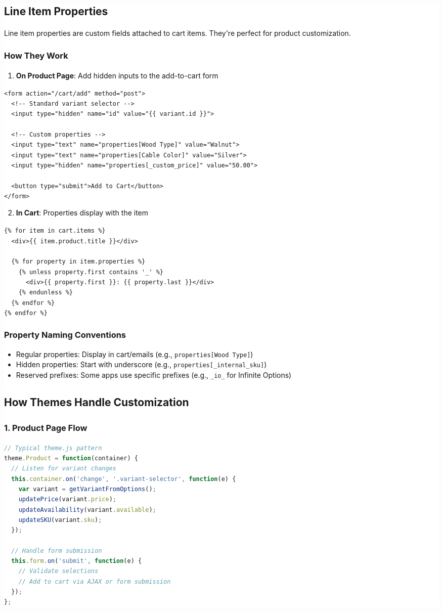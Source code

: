 ## Line Item Properties

Line item properties are custom fields attached to cart items. They're perfect for product customization.

### How They Work

1. **On Product Page**: Add hidden inputs to the add-to-cart form
```liquid
<form action="/cart/add" method="post">
  <!-- Standard variant selector -->
  <input type="hidden" name="id" value="{{ variant.id }}">
  
  <!-- Custom properties -->
  <input type="text" name="properties[Wood Type]" value="Walnut">
  <input type="text" name="properties[Cable Color]" value="Silver">
  <input type="hidden" name="properties[_custom_price]" value="50.00">
  
  <button type="submit">Add to Cart</button>
</form>
```

2. **In Cart**: Properties display with the item
```liquid
{% for item in cart.items %}
  <div>{{ item.product.title }}</div>
  
  {% for property in item.properties %}
    {% unless property.first contains '_' %}
      <div>{{ property.first }}: {{ property.last }}</div>
    {% endunless %}
  {% endfor %}
{% endfor %}
```

### Property Naming Conventions
- Regular properties: Display in cart/emails (e.g., `properties[Wood Type]`)
- Hidden properties: Start with underscore (e.g., `properties[_internal_sku]`)
- Reserved prefixes: Some apps use specific prefixes (e.g., `_io_` for Infinite Options)

## How Themes Handle Customization

### 1. Product Page Flow
```javascript
// Typical theme.js pattern
theme.Product = function(container) {
  // Listen for variant changes
  this.container.on('change', '.variant-selector', function(e) {
    var variant = getVariantFromOptions();
    updatePrice(variant.price);
    updateAvailability(variant.available);
    updateSKU(variant.sku);
  });
  
  // Handle form submission
  this.form.on('submit', function(e) {
    // Validate selections
    // Add to cart via AJAX or form submission
  });
};
```
